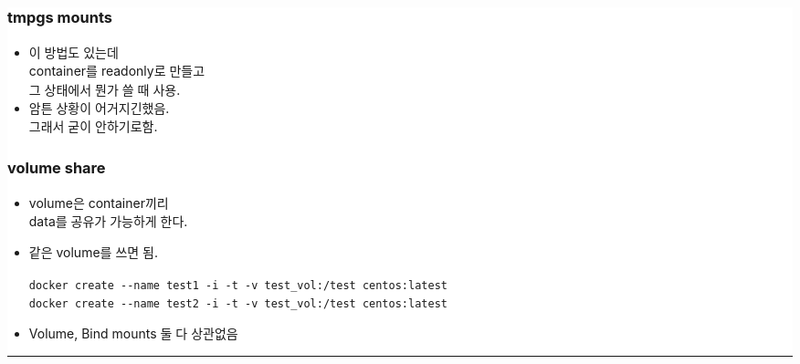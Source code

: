 ### tmpgs mounts

* 이 방법도 있는데\
  container를 readonly로 만들고\
  그 상태에서 뭔가 쓸 때 사용.
* 암튼 상황이 어거지긴했음.\
  그래서 굳이 안하기로함.

### volume share

* volume은 container끼리\
  data를 공유가 가능하게 한다.
*   같은 volume를 쓰면 됨.

    ```docker
    docker create --name test1 -i -t -v test_vol:/test centos:latest
    docker create --name test2 -i -t -v test_vol:/test centos:latest
    ```
* Volume, Bind mounts 둘 다 상관없음

***
